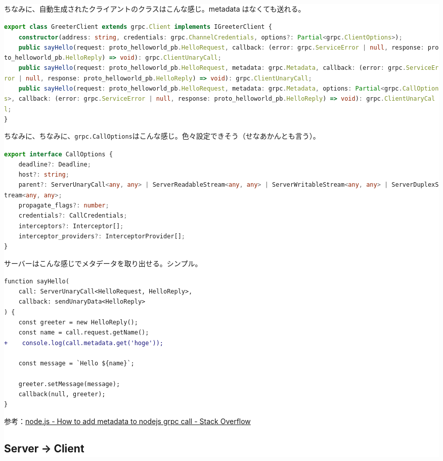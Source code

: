 ちなみに、自動生成されたクライアントのクラスはこんな感じ。metadata はなくても送れる。

```ts:helloworld_grpc_pb.d.ts
export class GreeterClient extends grpc.Client implements IGreeterClient {
    constructor(address: string, credentials: grpc.ChannelCredentials, options?: Partial<grpc.ClientOptions>);
    public sayHello(request: proto_helloworld_pb.HelloRequest, callback: (error: grpc.ServiceError | null, response: proto_helloworld_pb.HelloReply) => void): grpc.ClientUnaryCall;
    public sayHello(request: proto_helloworld_pb.HelloRequest, metadata: grpc.Metadata, callback: (error: grpc.ServiceError | null, response: proto_helloworld_pb.HelloReply) => void): grpc.ClientUnaryCall;
    public sayHello(request: proto_helloworld_pb.HelloRequest, metadata: grpc.Metadata, options: Partial<grpc.CallOptions>, callback: (error: grpc.ServiceError | null, response: proto_helloworld_pb.HelloReply) => void): grpc.ClientUnaryCall;
}
```

ちなみに、ちなみに、`grpc.CallOptions`はこんな感じ。色々設定できそう（せなあかんとも言う）。

```ts:client.d.ts
export interface CallOptions {
    deadline?: Deadline;
    host?: string;
    parent?: ServerUnaryCall<any, any> | ServerReadableStream<any, any> | ServerWritableStream<any, any> | ServerDuplexStream<any, any>;
    propagate_flags?: number;
    credentials?: CallCredentials;
    interceptors?: Interceptor[];
    interceptor_providers?: InterceptorProvider[];
}
```

サーバーはこんな感じでメタデータを取り出せる。シンプル。

```diff ts:index.ts
function sayHello(
    call: ServerUnaryCall<HelloRequest, HelloReply>,
    callback: sendUnaryData<HelloReply>
) {
    const greeter = new HelloReply();
    const name = call.request.getName();
+    console.log(call.metadata.get('hoge'));

    const message = `Hello ${name}`;

    greeter.setMessage(message);
    callback(null, greeter);
}
```

参考：[node.js - How to add metadata to nodejs grpc call - Stack Overflow](https://stackoverflow.com/questions/37526077/how-to-add-metadata-to-nodejs-grpc-call)

## Server -> Client
